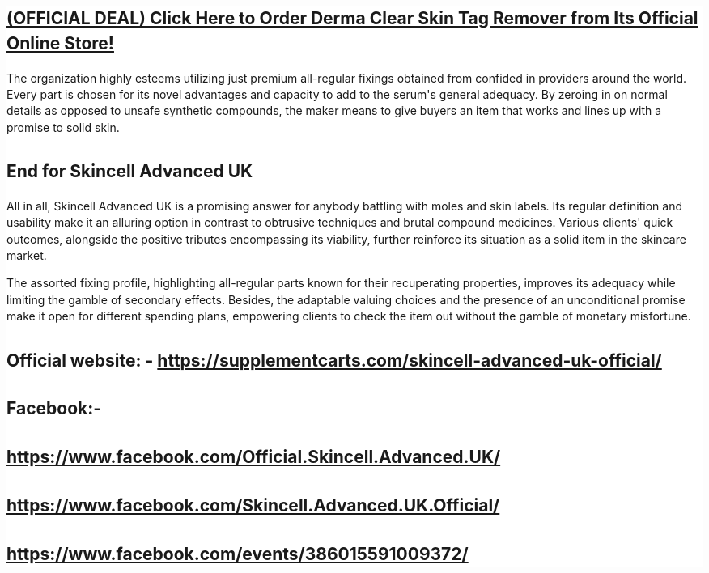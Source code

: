 ## [(OFFICIAL DEAL) Click Here to Order Derma Clear Skin Tag Remover from Its Official Online Store!](https://supplementcarts.com/skincell-advanced-uk-official/)

The organization highly esteems utilizing just premium all-regular fixings obtained from confided in providers around the world. Every part is chosen for its novel advantages and capacity to add to the serum's general adequacy. By zeroing in on normal details as opposed to unsafe synthetic compounds, the maker means to give buyers an item that works and lines up with a promise to solid skin.

## End for Skincell Advanced UK
All in all, Skincell Advanced UK is a promising answer for anybody battling with moles and skin labels. Its regular definition and usability make it an alluring option in contrast to obtrusive techniques and brutal compound medicines. Various clients' quick outcomes, alongside the positive tributes encompassing its viability, further reinforce its situation as a solid item in the skincare market.

The assorted fixing profile, highlighting all-regular parts known for their recuperating properties, improves its adequacy while limiting the gamble of secondary effects. Besides, the adaptable valuing choices and the presence of an unconditional promise make it open for different spending plans, empowering clients to check the item out without the gamble of monetary misfortune.

## Official website: - https://supplementcarts.com/skincell-advanced-uk-official/


## Facebook:-
## https://www.facebook.com/Official.Skincell.Advanced.UK/

## https://www.facebook.com/Skincell.Advanced.UK.Official/

## https://www.facebook.com/events/386015591009372/
